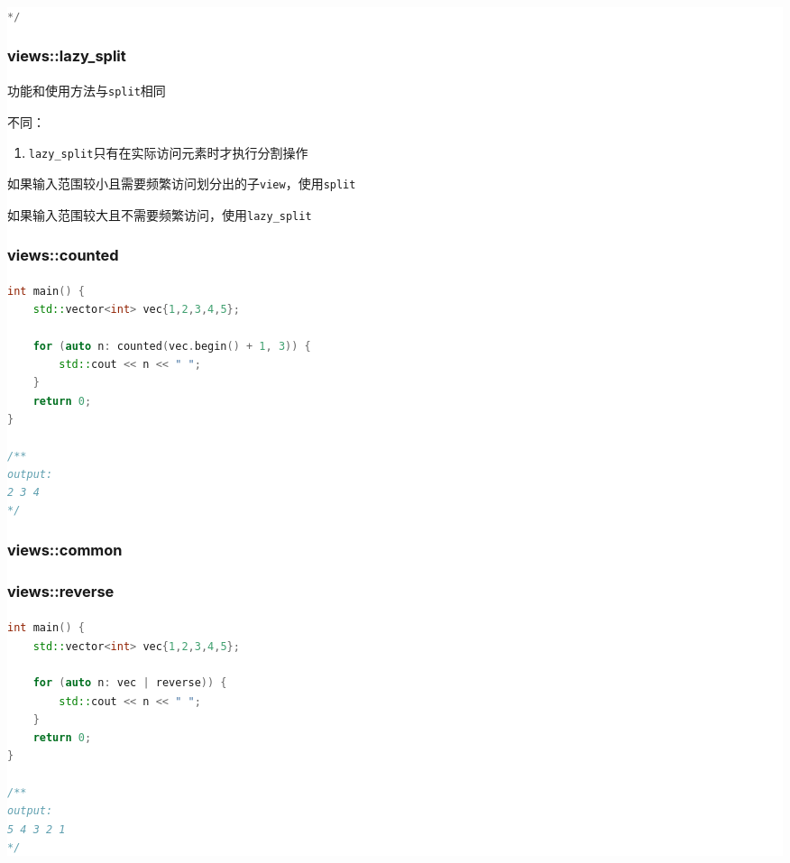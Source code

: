 ```cpp
*/
```

### views::lazy_split

功能和使用方法与`split`相同

不同：
1. `lazy_split`只有在实际访问元素时才执行分割操作

如果输入范围较小且需要频繁访问划分出的子`view`，使用`split`

如果输入范围较大且不需要频繁访问，使用`lazy_split`

### views::counted


```cpp
int main() {
    std::vector<int> vec{1,2,3,4,5};

    for (auto n: counted(vec.begin() + 1, 3)) {
        std::cout << n << " ";
    }
    return 0;
}

/**
output:
2 3 4
*/
```

### views::common


### views::reverse


```cpp
int main() {
    std::vector<int> vec{1,2,3,4,5};

    for (auto n: vec | reverse)) {
        std::cout << n << " ";
    }
    return 0;
}

/**
output:
5 4 3 2 1
*/
```
